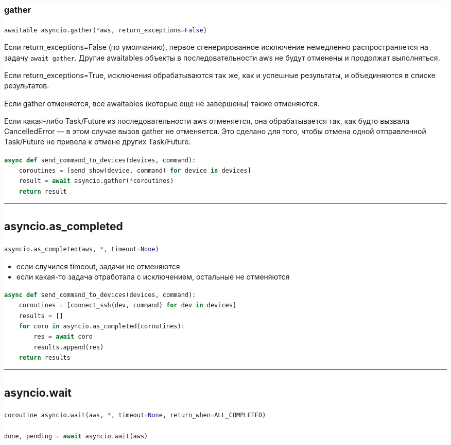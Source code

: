 ### gather

```python
awaitable asyncio.gather(*aws, return_exceptions=False)
```

Если return_exceptions=False (по умолчанию), первое сгенерированное исключение
немедленно распространяется на задачу ``await gather``. Другие awaitables
объекты в последовательности aws не будут отменены и продолжат выполняться.

Если return_exceptions=True, исключения обрабатываются так же, как и успешные
результаты, и объединяются в списке результатов.

Если gather отменяется, все awaitables (которые еще не завершены) также отменяются.

Если какая-либо Task/Future из последовательности aws отменяется, она
обрабатывается так, как будто вызвала CancelledError — в этом случае вызов
gather не отменяется. Это сделано для того, чтобы отмена одной отправленной
Task/Future не привела к отмене других Task/Future.

```python
async def send_command_to_devices(devices, command):
    coroutines = [send_show(device, command) for device in devices]
    result = await asyncio.gather(*coroutines)
    return result
```

---
## asyncio.as_completed


```python
asyncio.as_completed(aws, *, timeout=None)
```

* если случился timeout, задачи не отменяются
* если какая-то задача отработала с исключением, остальные не отменяются

```python
async def send_command_to_devices(devices, command):
    coroutines = [connect_ssh(dev, command) for dev in devices]
    results = []
    for coro in asyncio.as_completed(coroutines):
        res = await coro
        results.append(res)
    return results
```

---
## asyncio.wait

```python
coroutine asyncio.wait(aws, *, timeout=None, return_when=ALL_COMPLETED)

done, pending = await asyncio.wait(aws)
```
